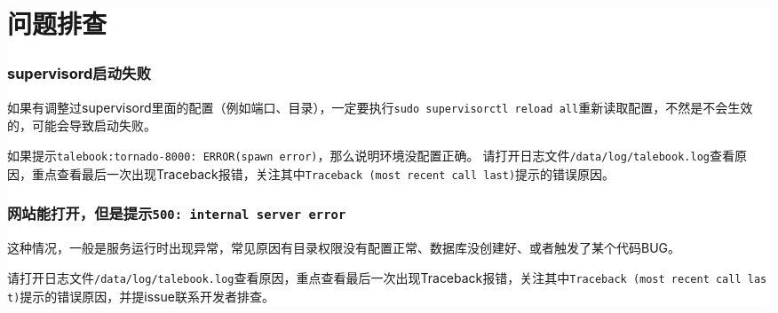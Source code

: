 
问题排查
===============
### supervisord启动失败

如果有调整过supervisord里面的配置（例如端口、目录），一定要执行```sudo supervisorctl reload all```重新读取配置，不然是不会生效的，可能会导致启动失败。

如果提示```talebook:tornado-8000: ERROR(spawn error)```，那么说明环境没配置正确。
请打开日志文件```/data/log/talebook.log```查看原因，重点查看最后一次出现Traceback报错，关注其中```Traceback (most recent call last)```提示的错误原因。

### 网站能打开，但是提示```500: internal server error```

这种情况，一般是服务运行时出现异常，常见原因有目录权限没有配置正常、数据库没创建好、或者触发了某个代码BUG。

请打开日志文件```/data/log/talebook.log```查看原因，重点查看最后一次出现Traceback报错，关注其中```Traceback (most recent call last)```提示的错误原因，并提issue联系开发者排查。
